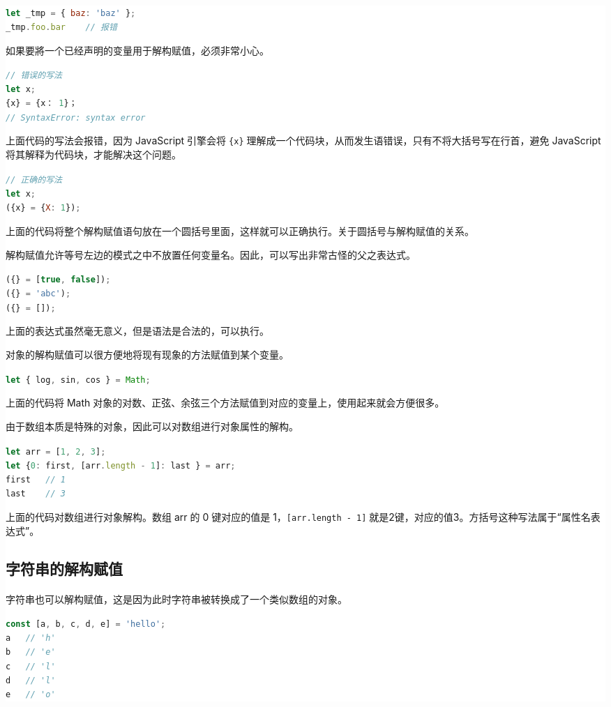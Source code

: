 ```javascript
let _tmp = { baz: 'baz' };
_tmp.foo.bar	// 报错
```

如果要將一个已经声明的变量用于解构赋值，必须非常小心。

```javascript
// 错误的写法
let x;
{x} = {x： 1}；
// SyntaxError: syntax error
```

上面代码的写法会报错，因为 JavaScript 引擎会将 `{x}` 理解成一个代码块，从而发生语错误，只有不将大括号写在行首，避免 JavaScript 将其解释为代码块，才能解决这个问题。

```javascript
// 正确的写法
let x;
({x} = {X: 1});
```

上面的代码将整个解构赋值语句放在一个圆括号里面，这样就可以正确执行。关于圆括号与解构赋值的关系。

解构赋值允许等号左边的模式之中不放置任何变量名。因此，可以写出非常古怪的父之表达式。

```javascript
({} = [true, false]);
({} = 'abc');
({} = []);
```

 上面的表达式虽然毫无意义，但是语法是合法的，可以执行。

对象的解构赋值可以很方便地将现有现象的方法赋值到某个变量。

```javascript
let { log, sin, cos } = Math;
```

上面的代码将 Math 对象的对数、正弦、余弦三个方法赋值到对应的变量上，使用起来就会方便很多。

由于数组本质是特殊的对象，因此可以对数组进行对象属性的解构。

```javascript
let arr = [1, 2, 3];
let {0: first, [arr.length - 1]: last } = arr;
first	// 1
last	// 3
```

上面的代码对数组进行对象解构。数组 arr 的 0 键对应的值是 1，`[arr.length - 1]` 就是2键，对应的值3。方括号这种写法属于“属性名表达式”。

## 字符串的解构赋值

字符串也可以解构赋值，这是因为此时字符串被转换成了一个类似数组的对象。

```javascript
const [a, b, c, d, e] = 'hello';
a	// 'h'
b	// 'e'
c	// 'l'
d	// 'l'
e	// 'o'
```
